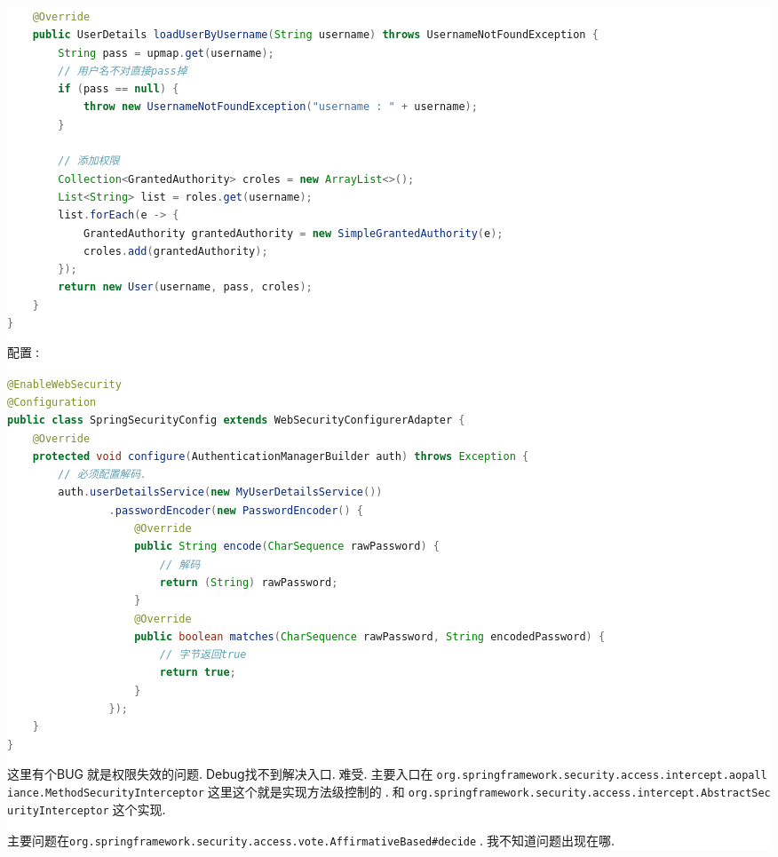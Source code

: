 ```java
    @Override
    public UserDetails loadUserByUsername(String username) throws UsernameNotFoundException {
        String pass = upmap.get(username);
        // 用户名不对直接pass掉
        if (pass == null) {
            throw new UsernameNotFoundException("username : " + username);
        }

        // 添加权限
        Collection<GrantedAuthority> croles = new ArrayList<>();
        List<String> list = roles.get(username);
        list.forEach(e -> {
            GrantedAuthority grantedAuthority = new SimpleGrantedAuthority(e);
            croles.add(grantedAuthority);
        });
        return new User(username, pass, croles);
    }
}
```

配置 : 

```java
@EnableWebSecurity
@Configuration
public class SpringSecurityConfig extends WebSecurityConfigurerAdapter {
    @Override
    protected void configure(AuthenticationManagerBuilder auth) throws Exception {
        // 必须配置解码.
        auth.userDetailsService(new MyUserDetailsService())
                .passwordEncoder(new PasswordEncoder() {
                    @Override
                    public String encode(CharSequence rawPassword) {
                        // 解码
                        return (String) rawPassword;
                    }
                    @Override
                    public boolean matches(CharSequence rawPassword, String encodedPassword) {
                        // 字节返回true
                        return true;
                    }
                });
    }
}
```

这里有个BUG 就是权限失效的问题. Debug找不到解决入口. 难受. 主要入口在 `org.springframework.security.access.intercept.aopalliance.MethodSecurityInterceptor` 这里这个就是实现方法级控制的 . 和 `org.springframework.security.access.intercept.AbstractSecurityInterceptor` 这个实现. 

主要问题在`org.springframework.security.access.vote.AffirmativeBased#decide` .  我不知道问题出现在哪. 

















